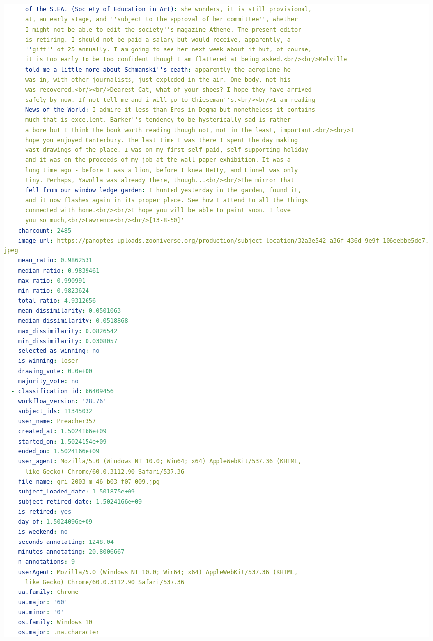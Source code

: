 ```yaml
      of the S.EA. (Society of Education in Art): she wonders, it is still provisional,
      at, an early stage, and ''subject to the approval of her committee'', whether
      I might not be able to edit the society''s magazine Athene. The present editor
      is retiring. I should not be paid a salary but would receive, apparently, a
      ''gift'' of 25 annually. I am going to see her next week about it but, of course,
      it is too early to be too confident though I am flattered at being asked.<br/><br/>Melville
      told me a little more about Schmanski''s death: apparently the aeroplane he
      was in, with other journalists, just exploded in the air. One body, not his
      was recovered.<br/><br/>Dearest Cat, what of your shoes? I hope they have arrived
      safely by now. If not tell me and i will go to Chieseman''s.<br/><br/>I am reading
      News of the World: I admire it less than Eros in Dogma but nonetheless it contains
      much that is excellent. Barker''s tendency to be hysterically sad is rather
      a bore but I think the book worth reading though not, not in the least, important.<br/><br/>I
      hope you enjoyed Canterbury. The last time I was there I spent the day making
      vast drawings of the place. I was on my first self-paid, self-supporting holiday
      and it was on the proceeds of my job at the wall-paper exhibition. It was a
      long time ago - before I was a lion, before I knew Hetty, and Lionel was only
      tiny. Perhaps, Yawolla was already there, though...<br/><br/>The mirror that
      fell from our window ledge garden: I hunted yesterday in the garden, found it,
      and it now flashes again in its proper place. See how I attend to all the things
      connected with home.<br/><br/>I hope you will be able to paint soon. I love
      you so much,<br/>Lawrence<br/><br/>[13-8-50]'
    charcount: 2485
    image_url: https://panoptes-uploads.zooniverse.org/production/subject_location/32a3e542-a36f-436d-9e9f-106eebbe5de7.jpeg
    mean_ratio: 0.9862531
    median_ratio: 0.9839461
    max_ratio: 0.990991
    min_ratio: 0.9823624
    total_ratio: 4.9312656
    mean_dissimilarity: 0.0501063
    median_dissimilarity: 0.0518868
    max_dissimilarity: 0.0826542
    min_dissimilarity: 0.0308057
    selected_as_winning: no
    is_winning: loser
    drawing_vote: 0.0e+00
    majority_vote: no
  - classification_id: 66409456
    workflow_version: '28.76'
    subject_ids: 11345032
    user_name: Preacher357
    created_at: 1.5024166e+09
    started_on: 1.5024154e+09
    ended_on: 1.5024166e+09
    user_agent: Mozilla/5.0 (Windows NT 10.0; Win64; x64) AppleWebKit/537.36 (KHTML,
      like Gecko) Chrome/60.0.3112.90 Safari/537.36
    file_name: gri_2003_m_46_b03_f07_009.jpg
    subject_loaded_date: 1.501875e+09
    subject_retired_date: 1.5024166e+09
    is_retired: yes
    day_of: 1.5024096e+09
    is_weekend: no
    seconds_annotating: 1248.04
    minutes_annotating: 20.8006667
    n_annotations: 9
    userAgent: Mozilla/5.0 (Windows NT 10.0; Win64; x64) AppleWebKit/537.36 (KHTML,
      like Gecko) Chrome/60.0.3112.90 Safari/537.36
    ua.family: Chrome
    ua.major: '60'
    ua.minor: '0'
    os.family: Windows 10
    os.major: .na.character
```